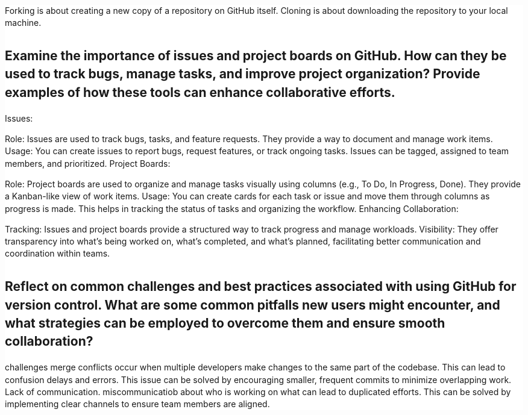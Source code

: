 Forking is about creating a new copy of a repository on GitHub itself.
Cloning is about downloading the repository to your local machine.

## Examine the importance of issues and project boards on GitHub. How can they be used to track bugs, manage tasks, and improve project organization? Provide examples of how these tools can enhance collaborative efforts.
Issues:

Role: Issues are used to track bugs, tasks, and feature requests. They provide a way to document and manage work items.
Usage: You can create issues to report bugs, request features, or track ongoing tasks. Issues can be tagged, assigned to team members, and prioritized.
Project Boards:

Role: Project boards are used to organize and manage tasks visually using columns (e.g., To Do, In Progress, Done). They provide a Kanban-like view of work items.
Usage: You can create cards for each task or issue and move them through columns as progress is made. This helps in tracking the status of tasks and organizing the workflow.
Enhancing Collaboration:

Tracking: Issues and project boards provide a structured way to track progress and manage workloads.
Visibility: They offer transparency into what’s being worked on, what’s completed, and what’s planned, facilitating better communication and coordination within teams.


## Reflect on common challenges and best practices associated with using GitHub for version control. What are some common pitfalls new users might encounter, and what strategies can be employed to overcome them and ensure smooth collaboration?
challenges 
merge conflicts occur when multiple developers  make changes to the same part of the codebase. This can lead to confusion delays and errors.
 This issue can be solved by encouraging smaller, frequent commits to minimize overlapping work.
 Lack of communication. miscommunicatiob about who is working on what can lead to duplicated efforts.
 This can be solved by implementing clear channels to ensure team members are aligned.
